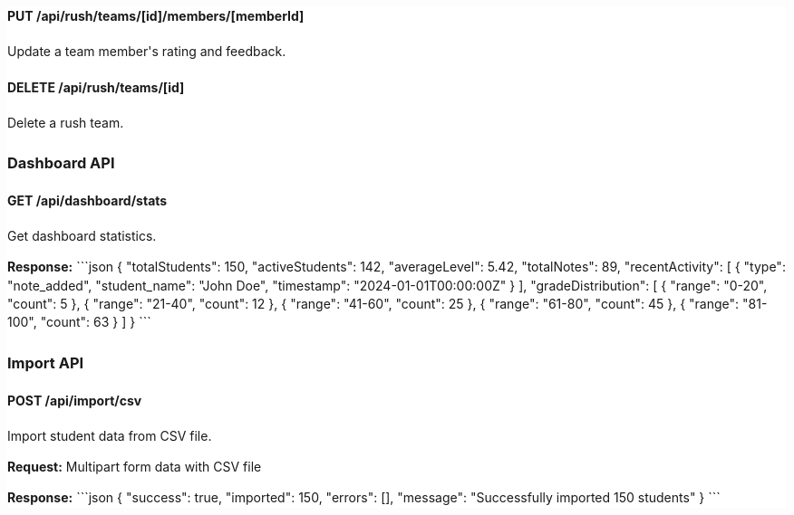 #### PUT /api/rush/teams/[id]/members/[memberId]
Update a team member's rating and feedback.

#### DELETE /api/rush/teams/[id]
Delete a rush team.

### Dashboard API

#### GET /api/dashboard/stats
Get dashboard statistics.

**Response:**
\`\`\`json
{
  "totalStudents": 150,
  "activeStudents": 142,
  "averageLevel": 5.42,
  "totalNotes": 89,
  "recentActivity": [
    {
      "type": "note_added",
      "student_name": "John Doe",
      "timestamp": "2024-01-01T00:00:00Z"
    }
  ],
  "gradeDistribution": [
    { "range": "0-20", "count": 5 },
    { "range": "21-40", "count": 12 },
    { "range": "41-60", "count": 25 },
    { "range": "61-80", "count": 45 },
    { "range": "81-100", "count": 63 }
  ]
}
\`\`\`

### Import API

#### POST /api/import/csv
Import student data from CSV file.

**Request:** Multipart form data with CSV file

**Response:**
\`\`\`json
{
  "success": true,
  "imported": 150,
  "errors": [],
  "message": "Successfully imported 150 students"
}
\`\`\`
